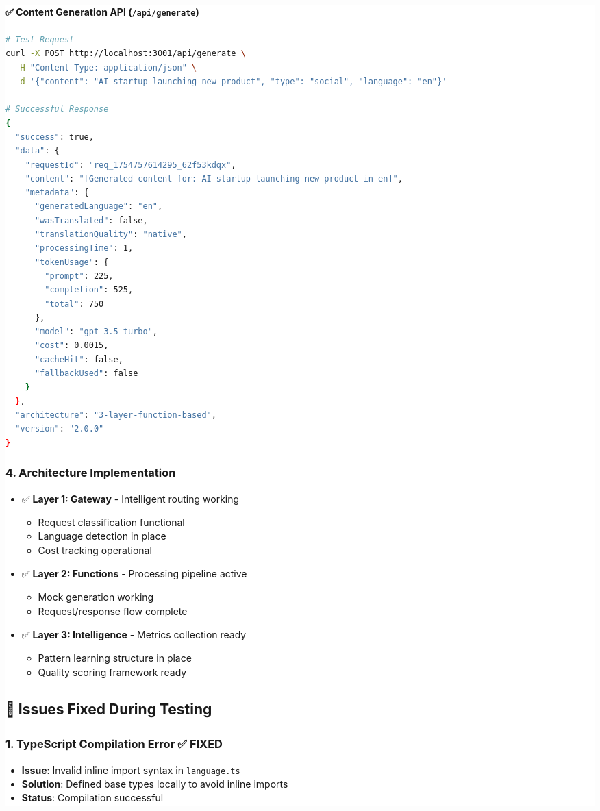 #### ✅ Content Generation API (`/api/generate`)
```bash
# Test Request
curl -X POST http://localhost:3001/api/generate \
  -H "Content-Type: application/json" \
  -d '{"content": "AI startup launching new product", "type": "social", "language": "en"}'

# Successful Response
{
  "success": true,
  "data": {
    "requestId": "req_1754757614295_62f53kdqx",
    "content": "[Generated content for: AI startup launching new product in en]",
    "metadata": {
      "generatedLanguage": "en",
      "wasTranslated": false,
      "translationQuality": "native",
      "processingTime": 1,
      "tokenUsage": {
        "prompt": 225,
        "completion": 525,
        "total": 750
      },
      "model": "gpt-3.5-turbo",
      "cost": 0.0015,
      "cacheHit": false,
      "fallbackUsed": false
    }
  },
  "architecture": "3-layer-function-based",
  "version": "2.0.0"
}
```

### 4. **Architecture Implementation**
- ✅ **Layer 1: Gateway** - Intelligent routing working
  - Request classification functional
  - Language detection in place
  - Cost tracking operational
  
- ✅ **Layer 2: Functions** - Processing pipeline active
  - Mock generation working
  - Request/response flow complete
  
- ✅ **Layer 3: Intelligence** - Metrics collection ready
  - Pattern learning structure in place
  - Quality scoring framework ready

## 🔧 Issues Fixed During Testing

### 1. **TypeScript Compilation Error** ✅ FIXED
- **Issue**: Invalid inline import syntax in `language.ts`
- **Solution**: Defined base types locally to avoid inline imports
- **Status**: Compilation successful
